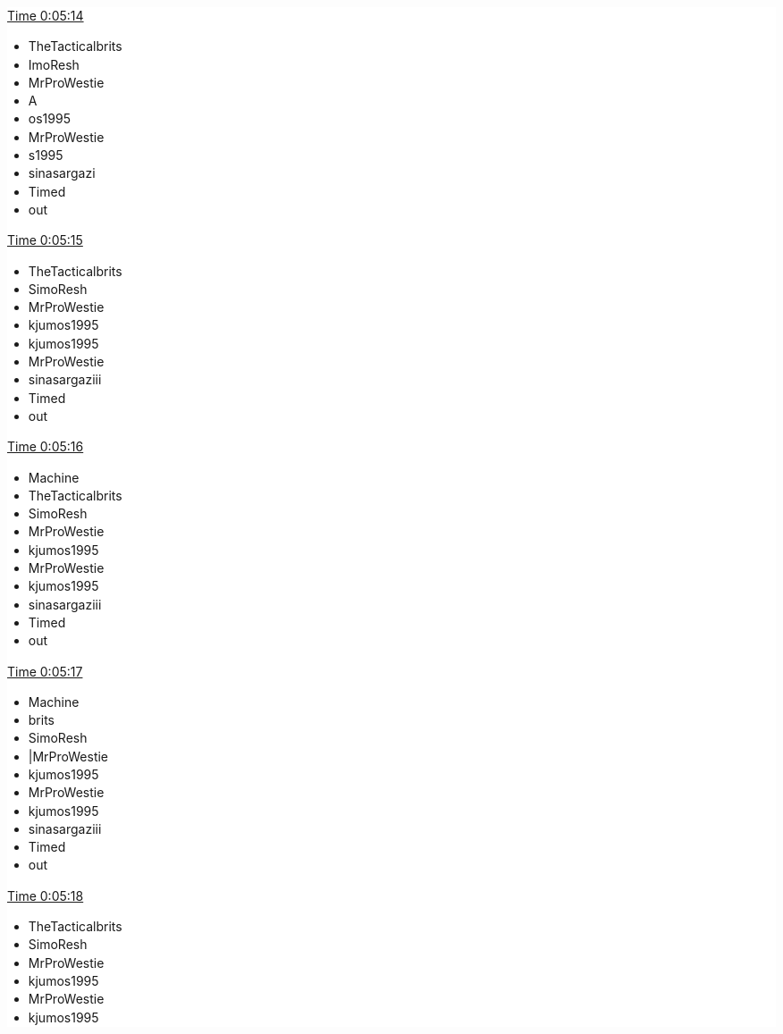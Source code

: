  [Time 0:05:14](https://youtu.be/xO2WQkaduGk?t=309) 
- TheTacticalbrits 
- ImoResh 
- MrProWestie 
- A 
- os1995 
- MrProWestie 
- s1995 
- sinasargazi 
- Timed 
- out 

 [Time 0:05:15](https://youtu.be/xO2WQkaduGk?t=310) 
- TheTacticalbrits 
- SimoResh 
- MrProWestie 
- kjumos1995 
- kjumos1995 
- MrProWestie 
- sinasargaziii 
- Timed 
- out 

 [Time 0:05:16](https://youtu.be/xO2WQkaduGk?t=311) 
- Machine 
- TheTacticalbrits 
- SimoResh 
- MrProWestie 
- kjumos1995 
- MrProWestie 
- kjumos1995 
- sinasargaziii 
- Timed 
- out 

 [Time 0:05:17](https://youtu.be/xO2WQkaduGk?t=312) 
- Machine 
- brits 
- SimoResh 
- |MrProWestie 
- kjumos1995 
- MrProWestie 
- kjumos1995 
- sinasargaziii 
- Timed 
- out 

 [Time 0:05:18](https://youtu.be/xO2WQkaduGk?t=313) 
- TheTacticalbrits 
- SimoResh 
- MrProWestie 
- kjumos1995 
- MrProWestie 
- kjumos1995 
